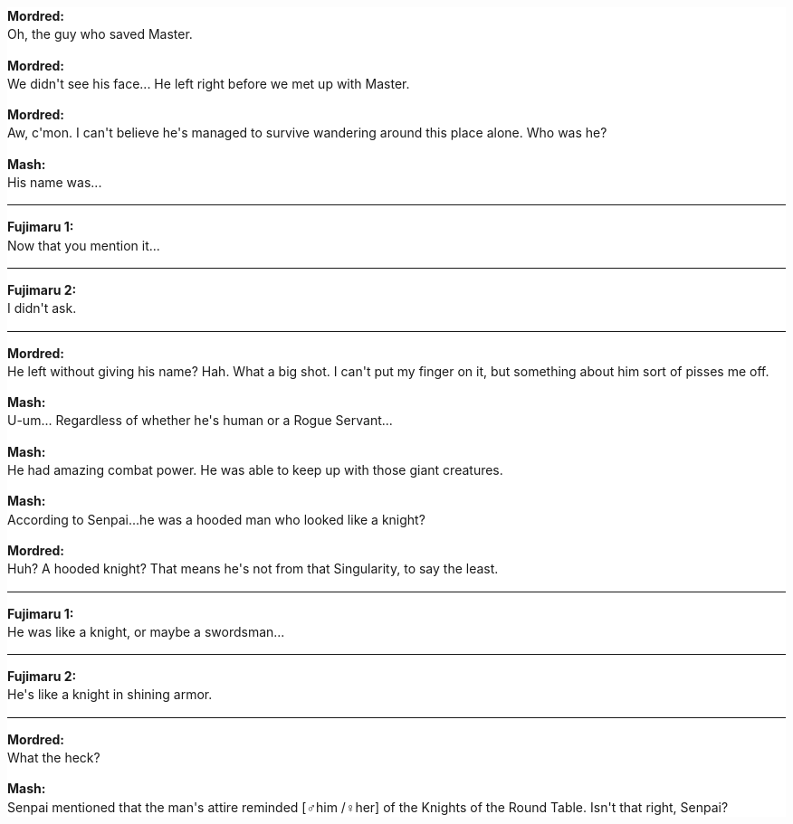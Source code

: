 **Mordred:**   
Oh, the guy who saved Master.   
   
**Mordred:**   
We didn't see his face... He left right before we met up with Master.   
   
**Mordred:**   
Aw, c'mon. I can't believe he's managed to survive wandering around this place alone. Who was he?   
   
**Mash:**   
His name was...   
   
  
---  
  
**Fujimaru 1:**   
Now that you mention it...  
  
---  
  
**Fujimaru 2:**   
I didn't ask.  
   
  
---  
  
   
**Mordred:**   
He left without giving his name? Hah. What a big shot. I can't put my finger on it, but something about him sort of pisses me off.   
   
**Mash:**   
U-um... Regardless of whether he's human or a Rogue Servant...   
   
**Mash:**   
He had amazing combat power. He was able to keep up with those giant creatures.   
   
**Mash:**   
According to Senpai...he was a hooded man who looked like a knight?   
   
**Mordred:**   
Huh? A hooded knight? That means he's not from that Singularity, to say the least.   
   
  
---  
  
**Fujimaru 1:**   
He was like a knight, or maybe a swordsman...  
  
---  
  
**Fujimaru 2:**   
He's like a knight in shining armor.  
   
  
---  
  
   
**Mordred:**   
What the heck?   
   
**Mash:**   
Senpai mentioned that the man's attire reminded [♂him /♀her] of the Knights of the Round Table. Isn't that right, Senpai?   
   